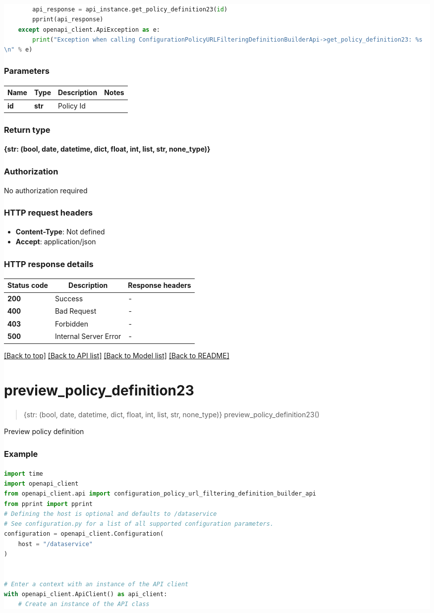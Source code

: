 ```python
        api_response = api_instance.get_policy_definition23(id)
        pprint(api_response)
    except openapi_client.ApiException as e:
        print("Exception when calling ConfigurationPolicyURLFilteringDefinitionBuilderApi->get_policy_definition23: %s\n" % e)
```


### Parameters

Name | Type | Description  | Notes
------------- | ------------- | ------------- | -------------
 **id** | **str**| Policy Id |

### Return type

**{str: (bool, date, datetime, dict, float, int, list, str, none_type)}**

### Authorization

No authorization required

### HTTP request headers

 - **Content-Type**: Not defined
 - **Accept**: application/json


### HTTP response details

| Status code | Description | Response headers |
|-------------|-------------|------------------|
**200** | Success |  -  |
**400** | Bad Request |  -  |
**403** | Forbidden |  -  |
**500** | Internal Server Error |  -  |

[[Back to top]](#) [[Back to API list]](../README.md#documentation-for-api-endpoints) [[Back to Model list]](../README.md#documentation-for-models) [[Back to README]](../README.md)

# **preview_policy_definition23**
> {str: (bool, date, datetime, dict, float, int, list, str, none_type)} preview_policy_definition23()



Preview policy definition

### Example


```python
import time
import openapi_client
from openapi_client.api import configuration_policy_url_filtering_definition_builder_api
from pprint import pprint
# Defining the host is optional and defaults to /dataservice
# See configuration.py for a list of all supported configuration parameters.
configuration = openapi_client.Configuration(
    host = "/dataservice"
)


# Enter a context with an instance of the API client
with openapi_client.ApiClient() as api_client:
    # Create an instance of the API class
```